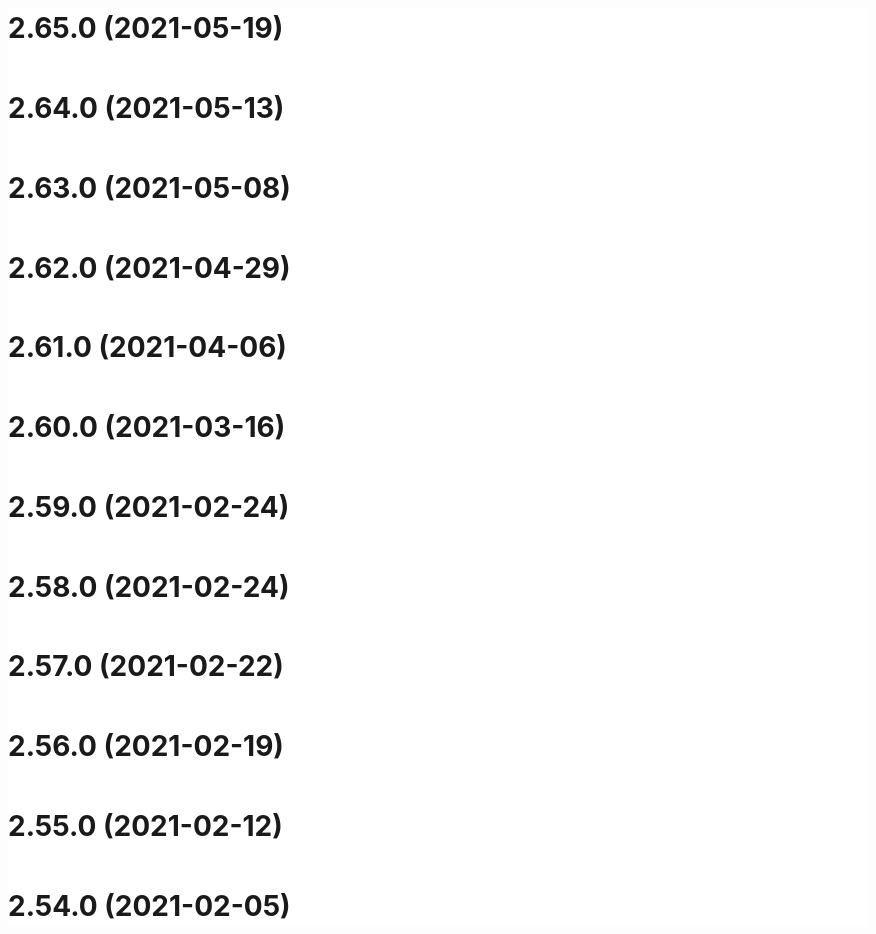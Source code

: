 

# 2.65.0 (2021-05-19)



# 2.64.0 (2021-05-13)



# 2.63.0 (2021-05-08)



# 2.62.0 (2021-04-29)



# 2.61.0 (2021-04-06)



# 2.60.0 (2021-03-16)



# 2.59.0 (2021-02-24)



# 2.58.0 (2021-02-24)



# 2.57.0 (2021-02-22)



# 2.56.0 (2021-02-19)



# 2.55.0 (2021-02-12)



# 2.54.0 (2021-02-05)

